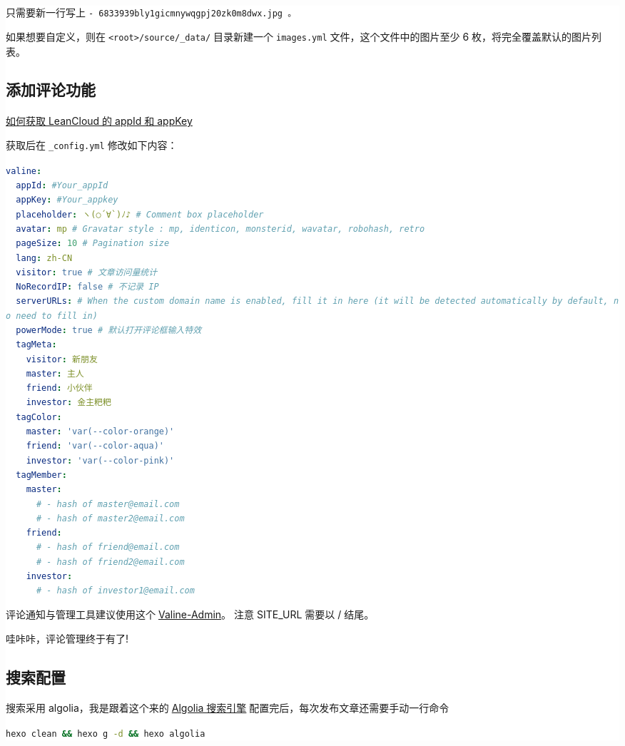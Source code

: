 只需要新一行写上 `- 6833939bly1gicmnywqgpj20zk0m8dwx.jpg 。`

如果想要自定义，则在 `<root>/source/_data/` 目录新建一个 `images.yml` 文件，这个文件中的图片至少 6 枚，将完全覆盖默认的图片列表。

## 添加评论功能

[如何获取 LeanCloud 的 appId 和 appKey](https://valine.js.org/quickstart.html)

获取后在 `_config.yml` 修改如下内容：

```yaml
valine:
  appId: #Your_appId
  appKey: #Your_appkey
  placeholder: ヽ(○´∀`)ﾉ♪ # Comment box placeholder
  avatar: mp # Gravatar style : mp, identicon, monsterid, wavatar, robohash, retro
  pageSize: 10 # Pagination size
  lang: zh-CN
  visitor: true # 文章访问量统计
  NoRecordIP: false # 不记录 IP
  serverURLs: # When the custom domain name is enabled, fill it in here (it will be detected automatically by default, no need to fill in)
  powerMode: true # 默认打开评论框输入特效
  tagMeta:
    visitor: 新朋友
    master: 主人
    friend: 小伙伴
    investor: 金主粑粑
  tagColor:
    master: 'var(--color-orange)'
    friend: 'var(--color-aqua)'
    investor: 'var(--color-pink)'
  tagMember:
    master:
      # - hash of master@email.com
      # - hash of master2@email.com
    friend:
      # - hash of friend@email.com
      # - hash of friend2@email.com
    investor:
      # - hash of investor1@email.com
```

评论通知与管理工具建议使用这个 [Valine-Admin](https://github.com/DesertsP/Valine-Admin)。
注意 SITE_URL 需要以 / 结尾。

哇咔咔，评论管理终于有了!

## 搜索配置

搜索采用 algolia，我是跟着这个来的 [Algolia 搜索引擎](https://cloud.tencent.com/developer/article/1957568)
配置完后，每次发布文章还需要手动一行命令

```bash
hexo clean && hexo g -d && hexo algolia
```
